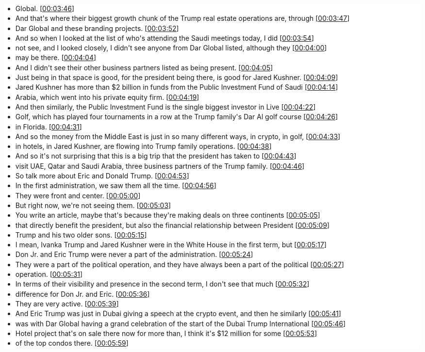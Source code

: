*  Global. [[00:03:46](https://www.youtube.com/watch?v=-jfEKVPKzd4&t=226.32000000000002s)]
*  And that's where their biggest growth chunk of the Trump real estate operations are, through [[00:03:47](https://www.youtube.com/watch?v=-jfEKVPKzd4&t=227.60000000000002s)]
*  Dar Global and these branding projects. [[00:03:52](https://www.youtube.com/watch?v=-jfEKVPKzd4&t=232.68s)]
*  And so when I looked at the list of who's attending the Saudi meetings today, I did [[00:03:54](https://www.youtube.com/watch?v=-jfEKVPKzd4&t=234.60000000000002s)]
*  not see, and I looked closely, I didn't see anyone from Dar Global listed, although they [[00:04:00](https://www.youtube.com/watch?v=-jfEKVPKzd4&t=240.52s)]
*  may be there. [[00:04:04](https://www.youtube.com/watch?v=-jfEKVPKzd4&t=244.20000000000002s)]
*  And I didn't see their other business partners listed as being present. [[00:04:05](https://www.youtube.com/watch?v=-jfEKVPKzd4&t=245.58s)]
*  Just being in that space is good, for the president being there, is good for Jared Kushner. [[00:04:09](https://www.youtube.com/watch?v=-jfEKVPKzd4&t=249.95999999999998s)]
*  Jared Kushner has more than $2 billion in funds from the Public Investment Fund of Saudi [[00:04:14](https://www.youtube.com/watch?v=-jfEKVPKzd4&t=254.44s)]
*  Arabia, which went into his private equity firm. [[00:04:19](https://www.youtube.com/watch?v=-jfEKVPKzd4&t=259.59999999999997s)]
*  And then similarly, the Public Investment Fund is the single biggest investor in Live [[00:04:22](https://www.youtube.com/watch?v=-jfEKVPKzd4&t=262.56s)]
*  Golf, which has played four tournaments in a row at the Trump family's Dar Al golf course [[00:04:26](https://www.youtube.com/watch?v=-jfEKVPKzd4&t=266.64s)]
*  in Florida. [[00:04:31](https://www.youtube.com/watch?v=-jfEKVPKzd4&t=271.68s)]
*  And so the money from the Middle East is just in so many different ways, in crypto, in golf, [[00:04:33](https://www.youtube.com/watch?v=-jfEKVPKzd4&t=273.68s)]
*  in hotels, in Jared Kushner, are flowing into Trump family operations. [[00:04:38](https://www.youtube.com/watch?v=-jfEKVPKzd4&t=278.08s)]
*  And so it's not surprising that this is a big trip that the president has taken to [[00:04:43](https://www.youtube.com/watch?v=-jfEKVPKzd4&t=283.0s)]
*  visit UAE, Qatar and Saudi Arabia, three business partners of the Trump family. [[00:04:46](https://www.youtube.com/watch?v=-jfEKVPKzd4&t=286.92s)]
*  So talk more about Eric and Donald Trump. [[00:04:53](https://www.youtube.com/watch?v=-jfEKVPKzd4&t=293.12s)]
*  In the first administration, we saw them all the time. [[00:04:56](https://www.youtube.com/watch?v=-jfEKVPKzd4&t=296.88s)]
*  They were front and center. [[00:05:00](https://www.youtube.com/watch?v=-jfEKVPKzd4&t=300.74s)]
*  But right now, we're not seeing them. [[00:05:03](https://www.youtube.com/watch?v=-jfEKVPKzd4&t=303.12s)]
*  You write an article, maybe that's because they're making deals on three continents [[00:05:05](https://www.youtube.com/watch?v=-jfEKVPKzd4&t=305.92s)]
*  that directly benefit the president, but also the financial relationship between President [[00:05:09](https://www.youtube.com/watch?v=-jfEKVPKzd4&t=309.84s)]
*  Trump and his two older sons. [[00:05:15](https://www.youtube.com/watch?v=-jfEKVPKzd4&t=315.32s)]
*  I mean, Ivanka Trump and Jared Kushner were in the White House in the first term, but [[00:05:17](https://www.youtube.com/watch?v=-jfEKVPKzd4&t=317.56s)]
*  Don Jr. and Eric Trump were never a part of the administration. [[00:05:24](https://www.youtube.com/watch?v=-jfEKVPKzd4&t=324.92s)]
*  They were a part of the political operation, and they have always been a part of the political [[00:05:27](https://www.youtube.com/watch?v=-jfEKVPKzd4&t=327.88s)]
*  operation. [[00:05:31](https://www.youtube.com/watch?v=-jfEKVPKzd4&t=331.4s)]
*  In terms of their visibility and presence in the second term, I don't see that much [[00:05:32](https://www.youtube.com/watch?v=-jfEKVPKzd4&t=332.4s)]
*  difference for Don Jr. and Eric. [[00:05:36](https://www.youtube.com/watch?v=-jfEKVPKzd4&t=336.96s)]
*  They are very active. [[00:05:39](https://www.youtube.com/watch?v=-jfEKVPKzd4&t=339.84s)]
*  And Eric Trump was just in Dubai giving a speech at the crypto event, and then he similarly [[00:05:41](https://www.youtube.com/watch?v=-jfEKVPKzd4&t=341.15999999999997s)]
*  was with Dar Global having a grand celebration of the start of the Dubai Trump International [[00:05:46](https://www.youtube.com/watch?v=-jfEKVPKzd4&t=346.91999999999996s)]
*  Hotel project that's on sale there now for more than, I think it's $12 million for some [[00:05:53](https://www.youtube.com/watch?v=-jfEKVPKzd4&t=353.12s)]
*  of the top condos there. [[00:05:59](https://www.youtube.com/watch?v=-jfEKVPKzd4&t=359.0s)]